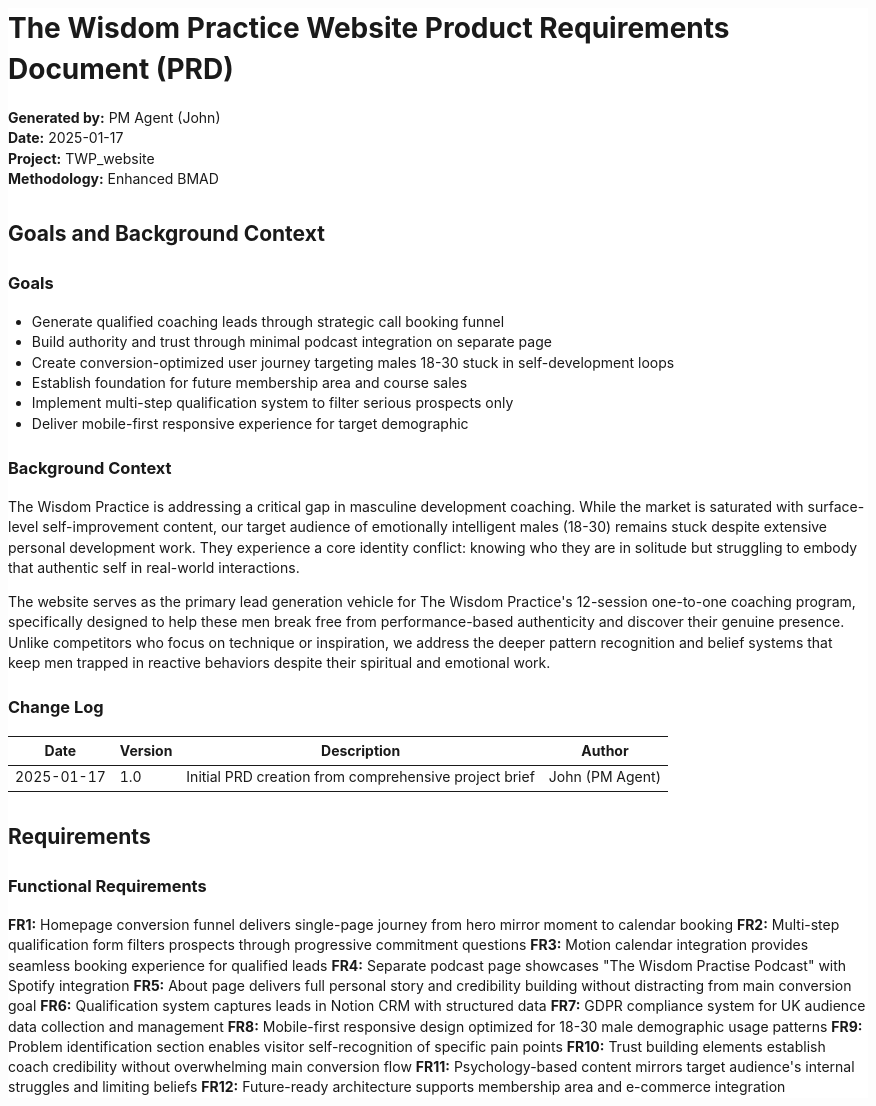 # The Wisdom Practice Website Product Requirements Document (PRD)

**Generated by:** PM Agent (John)  
**Date:** 2025-01-17  
**Project:** TWP_website  
**Methodology:** Enhanced BMAD

## Goals and Background Context

### Goals
- Generate qualified coaching leads through strategic call booking funnel
- Build authority and trust through minimal podcast integration on separate page
- Create conversion-optimized user journey targeting males 18-30 stuck in self-development loops
- Establish foundation for future membership area and course sales
- Implement multi-step qualification system to filter serious prospects only
- Deliver mobile-first responsive experience for target demographic

### Background Context

The Wisdom Practice is addressing a critical gap in masculine development coaching. While the market is saturated with surface-level self-improvement content, our target audience of emotionally intelligent males (18-30) remains stuck despite extensive personal development work. They experience a core identity conflict: knowing who they are in solitude but struggling to embody that authentic self in real-world interactions.

The website serves as the primary lead generation vehicle for The Wisdom Practice's 12-session one-to-one coaching program, specifically designed to help these men break free from performance-based authenticity and discover their genuine presence. Unlike competitors who focus on technique or inspiration, we address the deeper pattern recognition and belief systems that keep men trapped in reactive behaviors despite their spiritual and emotional work.

### Change Log
| Date | Version | Description | Author |
|------|---------|-------------|---------|
| 2025-01-17 | 1.0 | Initial PRD creation from comprehensive project brief | John (PM Agent) |

## Requirements

### Functional Requirements

**FR1:** Homepage conversion funnel delivers single-page journey from hero mirror moment to calendar booking
**FR2:** Multi-step qualification form filters prospects through progressive commitment questions
**FR3:** Motion calendar integration provides seamless booking experience for qualified leads
**FR4:** Separate podcast page showcases "The Wisdom Practise Podcast" with Spotify integration
**FR5:** About page delivers full personal story and credibility building without distracting from main conversion goal
**FR6:** Qualification system captures leads in Notion CRM with structured data
**FR7:** GDPR compliance system for UK audience data collection and management
**FR8:** Mobile-first responsive design optimized for 18-30 male demographic usage patterns
**FR9:** Problem identification section enables visitor self-recognition of specific pain points
**FR10:** Trust building elements establish coach credibility without overwhelming main conversion flow
**FR11:** Psychology-based content mirrors target audience's internal struggles and limiting beliefs
**FR12:** Future-ready architecture supports membership area and e-commerce integration

